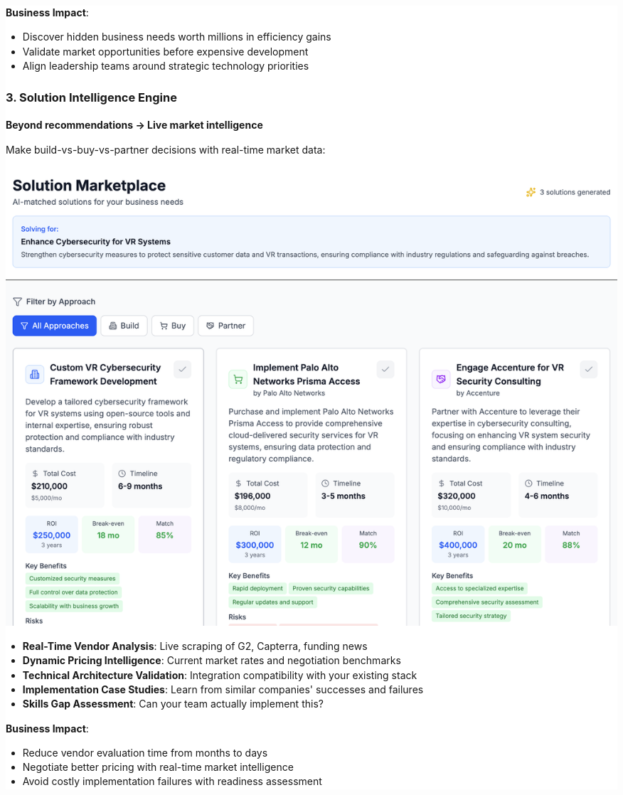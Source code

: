 **Business Impact**:
- Discover hidden business needs worth millions in efficiency gains
- Validate market opportunities before expensive development
- Align leadership teams around strategic technology priorities

### 3. Solution Intelligence Engine
**Beyond recommendations → Live market intelligence**

Make build-vs-buy-vs-partner decisions with real-time market data:

![Solution Marketplace with ROI Analysis](images/generate-solutions.png)

- **Real-Time Vendor Analysis**: Live scraping of G2, Capterra, funding news
- **Dynamic Pricing Intelligence**: Current market rates and negotiation benchmarks  
- **Technical Architecture Validation**: Integration compatibility with your existing stack
- **Implementation Case Studies**: Learn from similar companies' successes and failures
- **Skills Gap Assessment**: Can your team actually implement this?

**Business Impact**:
- Reduce vendor evaluation time from months to days
- Negotiate better pricing with real-time market intelligence
- Avoid costly implementation failures with readiness assessment
